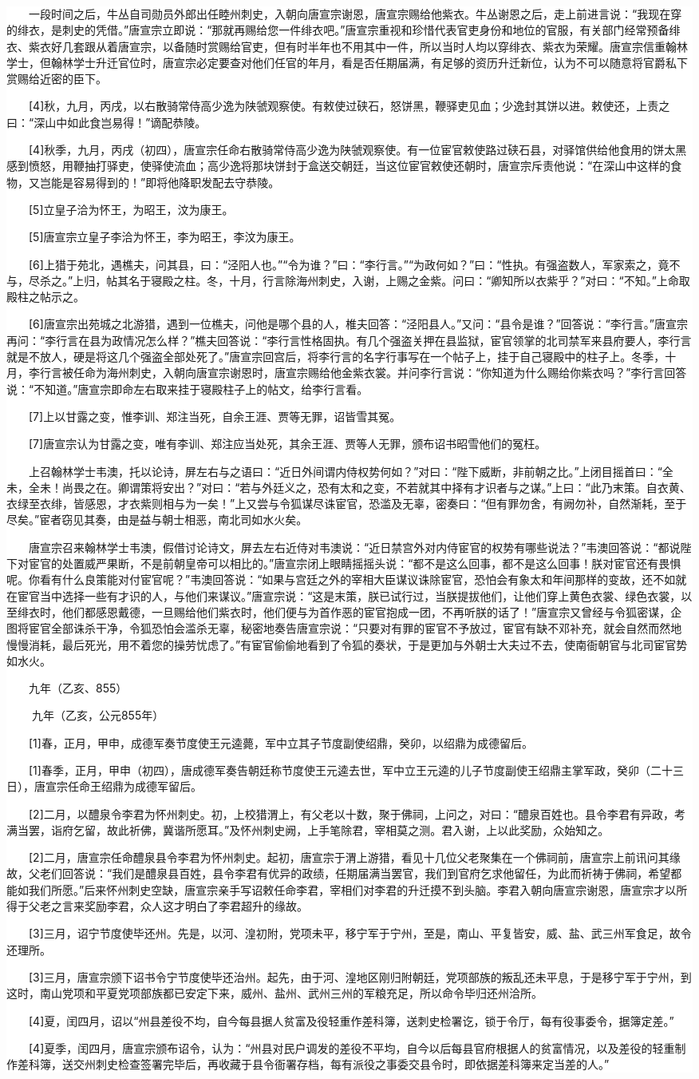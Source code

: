  





　　一段时间之后，牛丛自司勋员外郎出任睦州刺史，入朝向唐宣宗谢恩，唐宣宗赐给他紫衣。牛丛谢恩之后，走上前进言说：“我现在穿的绯衣，是刺史的凭借。”唐宣宗立即说：“那就再赐给您一件绯衣吧。”唐宣宗重视和珍惜代表官吏身份和地位的官服，有关部门经常预备绯衣、紫衣好几套跟从着唐宣宗，以备随时赏赐给官吏，但有时半年也不用其中一件，所以当时人均以穿绯衣、紫衣为荣耀。唐宣宗信重翰林学士，但翰林学士升迁官位时，唐宣宗必定要查对他们任官的年月，看是否任期届满，有足够的资历升迁新位，认为不可以随意将官爵私下赏赐给近密的臣下。

　　[4]秋，九月，丙戌，以右散骑常侍高少逸为陕虢观察使。有敕使过硖石，怒饼黑，鞭驿吏见血；少逸封其饼以进。敕使还，上责之曰：“深山中如此食岂易得！”谪配恭陵。

　　[4]秋季，九月，丙戌（初四），唐宣宗任命右散骑常侍高少逸为陕虢观察使。有一位宦官敕使路过硖石县，对驿馆供给他食用的饼太黑感到愤怒，用鞭抽打驿吏，使驿使流血；高少逸将那块饼封于盒送交朝廷，当这位宦官敕使还朝时，唐宣宗斥责他说：“在深山中这样的食物，又岂能是容易得到的！”即将他降职发配去守恭陵。

　　[5]立皇子洽为怀王，为昭王，汶为康王。

　　[5]唐宣宗立皇子李洽为怀王，李为昭王，李汶为康王。

　　[6]上猎于苑北，遇樵夫，问其县，曰：“泾阳人也。”“令为谁？”曰：“李行言。”“为政何如？”曰：“性执。有强盗数人，军家索之，竟不与，尽杀之。”上归，帖其名于寝殿之柱。冬，十月，行言除海州刺史，入谢，上赐之金紫。问曰：“卿知所以衣紫乎？”对曰：“不知。”上命取殿柱之帖示之。

　　[6]唐宣宗出苑城之北游猎，遇到一位樵夫，问他是哪个县的人，椎夫回答：“泾阳县人。”又问：“县令是谁？”回答说：“李行言。”唐宣宗再问：“李行言在县为政情况怎么样？”樵夫回答说：“李行言性格固执。有几个强盗关押在县监狱，宦官领掌的北司禁军来县府要人，李行言就是不放人，硬是将这几个强盗全部处死了。”唐宣宗回宫后，将李行言的名字行事写在一个帖子上，挂于自己寝殿中的柱子上。冬季，十月，李行言被任命为海州刺史，入朝向唐宣宗谢恩时，唐宣宗赐给他金紫衣裳。并问李行言说：“你知道为什么赐给你紫衣吗？”李行言回答说：“不知道。”唐宣宗即命左右取来挂于寝殿柱子上的帖文，给李行言看。

　　[7]上以甘露之变，惟李训、郑注当死，自余王涯、贾等无罪，诏皆雪其冤。

　　[7]唐宣宗认为甘露之变，唯有李训、郑注应当处死，其余王涯、贾等人无罪，颁布诏书昭雪他们的冤枉。

　　上召翰林学士韦澳，托以论诗，屏左右与之语曰：“近日外间谓内侍权势何如？”对曰：“陛下威断，非前朝之比。”上闭目摇首曰：“全未，全未！尚畏之在。卿谓策将安出？”对曰：“若与外廷义之，恐有太和之变，不若就其中择有才识者与之谋。”上曰：“此乃末策。自衣黄、衣绿至衣绯，皆感恩，才衣紫则相与为一矣！”上又尝与令狐谋尽诛宦官，恐滥及无辜，密奏曰：“但有罪勿舍，有阙勿补，自然渐耗，至于尽矣。”宦者窃见其奏，由是益与朝士相恶，南北司如水火矣。

　　唐宣宗召来翰林学士韦澳，假借讨论诗文，屏去左右近侍对韦澳说：“近日禁宫外对内侍宦官的权势有哪些说法？”韦澳回答说：“都说陛下对宦官的处置威严果断，不是前朝皇帝可以相比的。”唐宣宗闭上眼睛摇摇头说：“都不是这么回事，都不是这么回事！朕对宦官还有畏惧呢。你看有什么良策能对付宦官呢？”韦澳回答说：“如果与宫廷之外的宰相大臣谋议诛除宦官，恐怕会有象太和年间那样的变故，还不如就在宦官当中选择一些有才识的人，与他们来谋议。”唐宣宗说：“这是末策，朕已试行过，当朕提拔他们，让他们穿上黄色衣裳、绿色衣裳，以至绯衣时，他们都感恩戴德，一旦赐给他们紫衣时，他们便与为首作恶的宦官抱成一团，不再听朕的话了！”唐宣宗又曾经与令狐密谋，企图将宦官全部诛杀干净，令狐恐怕会滥杀无辜，秘密地奏告唐宣宗说：“只要对有罪的宦官不予放过，宦官有缺不邓补充，就会自然而然地慢慢消耗，最后死光，用不着您的操劳忧虑了。”有宦官偷偷地看到了令狐的奏状，于是更加与外朝士大夫过不去，使南衙朝官与北司宦官势如水火。

　　九年（乙亥、855）

　　 九年（乙亥，公元855年）

　　[1]春，正月，甲申，成德军奏节度使王元逵薨，军中立其子节度副使绍鼎，癸卯，以绍鼎为成德留后。

　　[1]春季，正月，甲申（初四），唐成德军奏告朝廷称节度使王元逵去世，军中立王元逵的儿子节度副使王绍鼎主掌军政，癸卯（二十三日），唐宣宗任命王绍鼎为成德军留后。

　　[2]二月，以醴泉令李君为怀州刺史。初，上校猎渭上，有父老以十数，聚于佛祠，上问之，对曰：“醴泉百姓也。县令李君有异政，考满当罢，诣府乞留，故此祈佛，冀谐所愿耳。”及怀州刺史阙，上手笔除君，宰相莫之测。君入谢，上以此奖励，众始知之。

　　[2]二月，唐宣宗任命醴泉县令李君为怀州刺史。起初，唐宣宗于渭上游猎，看见十几位父老聚集在一个佛祠前，唐宣宗上前讯问其缘故，父老们回答说：“我们是醴泉县百姓，县令李君有优异的政绩，任期届满当罢官，我们到官府乞求他留任，为此而祈祷于佛祠，希望都能如我们所愿。”后来怀州刺史空缺，唐宣宗亲手写诏敕任命李君，宰相们对李君的升迁摸不到头脑。李君入朝向唐宣宗谢恩，唐宣宗才以所得于父老之言来奖励李君，众人这才明白了李君超升的缘故。

　　[3]三月，诏宁节度使毕还州。先是，以河、湟初附，党项未平，移宁军于宁州，至是，南山、平复皆安，威、盐、武三州军食足，故令还理所。

　　[3]三月，唐宣宗颁下诏书令宁节度使毕还治州。起先，由于河、湟地区刚归附朝廷，党项部族的叛乱还未平息，于是移宁军于宁州，到这时，南山党项和平夏党项部族都已安定下来，威州、盐州、武州三州的军粮充足，所以命令毕归还州洽所。

　　[4]夏，闰四月，诏以“州县差役不均，自今每县据人贫富及役轻重作差科簿，送刺史检署讫，锁于令厅，每有役事委令，据簿定差。”

　　[4]夏季，闰四月，唐宣宗颁布诏令，认为：“州县对民户调发的差役不平均，自今以后每县官府根据人的贫富情况，以及差役的轻重制作差科簿，送交州刺史检查签署完毕后，再收藏于县令衙署存档，每有派役之事委交县令时，即依据差科簿来定当差的人。”
